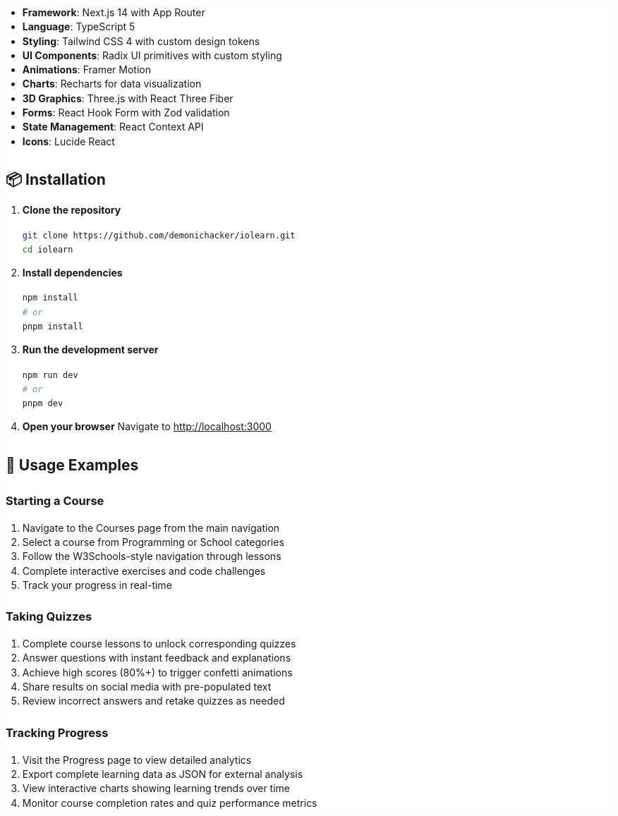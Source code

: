 - **Framework**: Next.js 14 with App Router
- **Language**: TypeScript 5
- **Styling**: Tailwind CSS 4 with custom design tokens
- **UI Components**: Radix UI primitives with custom styling
- **Animations**: Framer Motion
- **Charts**: Recharts for data visualization
- **3D Graphics**: Three.js with React Three Fiber
- **Forms**: React Hook Form with Zod validation
- **State Management**: React Context API
- **Icons**: Lucide React

## 📦 Installation

1. **Clone the repository**
   ```bash
   git clone https://github.com/demonichacker/iolearn.git
   cd iolearn
   ```

2. **Install dependencies**
   ```bash
   npm install
   # or
   pnpm install
   ```

3. **Run the development server**
   ```bash
   npm run dev
   # or
   pnpm dev
   ```

4. **Open your browser**
   Navigate to [http://localhost:3000](http://localhost:3000)

## 🚀 Usage Examples

### Starting a Course
1. Navigate to the Courses page from the main navigation
2. Select a course from Programming or School categories
3. Follow the W3Schools-style navigation through lessons
4. Complete interactive exercises and code challenges
5. Track your progress in real-time

### Taking Quizzes
1. Complete course lessons to unlock corresponding quizzes
2. Answer questions with instant feedback and explanations
3. Achieve high scores (80%+) to trigger confetti animations
4. Share results on social media with pre-populated text
5. Review incorrect answers and retake quizzes as needed

### Tracking Progress
1. Visit the Progress page to view detailed analytics
2. Export complete learning data as JSON for external analysis
3. View interactive charts showing learning trends over time
4. Monitor course completion rates and quiz performance metrics
